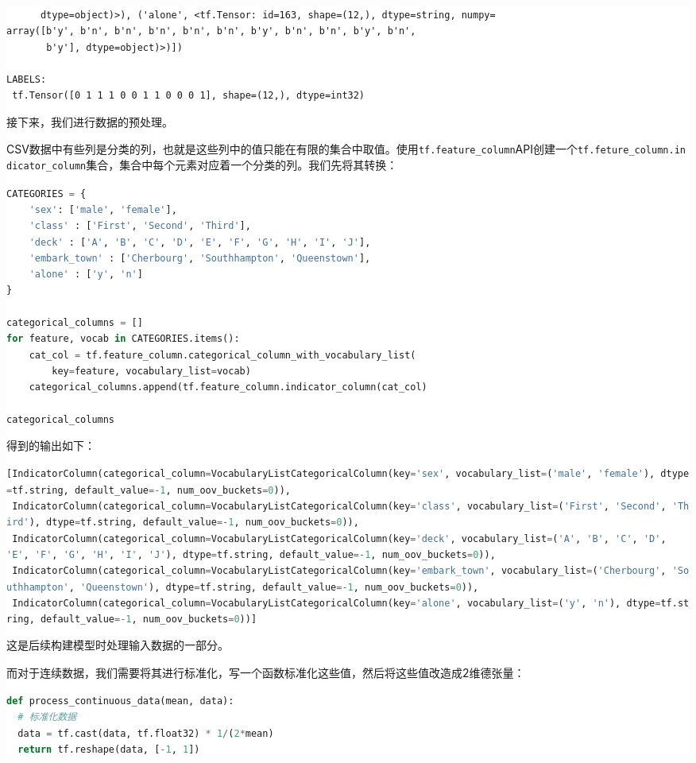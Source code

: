 ```
      dtype=object)>), ('alone', <tf.Tensor: id=163, shape=(12,), dtype=string, numpy=
array([b'y', b'n', b'n', b'n', b'n', b'n', b'y', b'n', b'n', b'y', b'n',
       b'y'], dtype=object)>)]) 

LABELS: 
 tf.Tensor([0 1 1 1 0 0 1 1 0 0 0 1], shape=(12,), dtype=int32)
```

接下来，我们进行数据的预处理。

CSV数据中有些列是分类的列，也就是这些列中的值只能在有限的集合中取值。使用`tf.feature_column`API创建一个`tf.feture_column.indicator_column`集合，集合中每个元素对应着一个分类的列。我们先将其转换：

```python
CATEGORIES = {
    'sex': ['male', 'female'],
    'class' : ['First', 'Second', 'Third'],
    'deck' : ['A', 'B', 'C', 'D', 'E', 'F', 'G', 'H', 'I', 'J'],
    'embark_town' : ['Cherbourg', 'Southhampton', 'Queenstown'],
    'alone' : ['y', 'n']
}

categorical_columns = []
for feature, vocab in CATEGORIES.items():
    cat_col = tf.feature_column.categorical_column_with_vocabulary_list(
    	key=feature, vocabulary_list=vocab)
    categorical_columns.append(tf.feature_column.indicator_column(cat_col)
    
categorical_columns    
```

得到的输出如下：

```python
[IndicatorColumn(categorical_column=VocabularyListCategoricalColumn(key='sex', vocabulary_list=('male', 'female'), dtype=tf.string, default_value=-1, num_oov_buckets=0)),
 IndicatorColumn(categorical_column=VocabularyListCategoricalColumn(key='class', vocabulary_list=('First', 'Second', 'Third'), dtype=tf.string, default_value=-1, num_oov_buckets=0)),
 IndicatorColumn(categorical_column=VocabularyListCategoricalColumn(key='deck', vocabulary_list=('A', 'B', 'C', 'D', 'E', 'F', 'G', 'H', 'I', 'J'), dtype=tf.string, default_value=-1, num_oov_buckets=0)),
 IndicatorColumn(categorical_column=VocabularyListCategoricalColumn(key='embark_town', vocabulary_list=('Cherbourg', 'Southhampton', 'Queenstown'), dtype=tf.string, default_value=-1, num_oov_buckets=0)),
 IndicatorColumn(categorical_column=VocabularyListCategoricalColumn(key='alone', vocabulary_list=('y', 'n'), dtype=tf.string, default_value=-1, num_oov_buckets=0))]
```

这是后续构建模型时处理输入数据的一部分。

而对于连续数据，我们需要将其进行标准化，写一个函数标准化这些值，然后将这些值改造成2维德张量：

```python
def process_continuous_data(mean, data):
  # 标准化数据
  data = tf.cast(data, tf.float32) * 1/(2*mean)
  return tf.reshape(data, [-1, 1])
```
